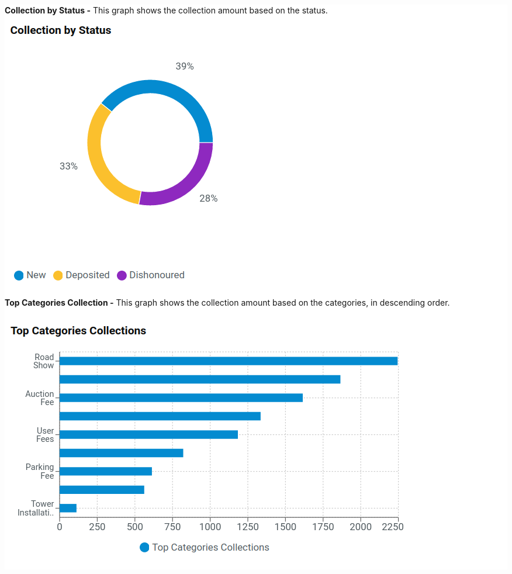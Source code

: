 **Collection by Status -** This graph shows the collection amount based on the status.

![](<../../../../.gitbook/assets/image (455).png>)

**Top Categories Collection -** This graph shows the collection amount based on the categories, in descending order.

![](<../../../../.gitbook/assets/image (326).png>)
